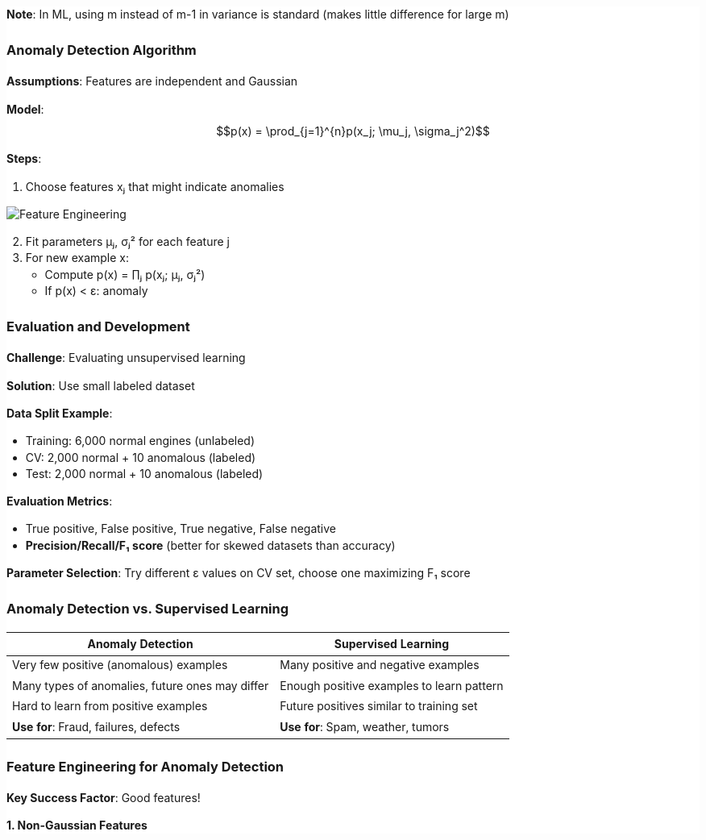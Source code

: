 **Note**: In ML, using m instead of m-1 in variance is standard (makes little difference for large m)

### Anomaly Detection Algorithm

**Assumptions**: Features are independent and Gaussian

**Model**:
$$p(x) = \prod_{j=1}^{n}p(x_j; \mu_j, \sigma_j^2)$$

**Steps**:
1. Choose features xⱼ that might indicate anomalies

![Feature Engineering](https://raw.githubusercontent.com/lgd-matlab/lgd-image/main/img/202507302230007.png)

2. Fit parameters μⱼ, σⱼ² for each feature j
3. For new example x:
   - Compute p(x) = ∏ⱼ p(xⱼ; μⱼ, σⱼ²)
   - If p(x) < ε: anomaly

### Evaluation and Development

**Challenge**: Evaluating unsupervised learning

**Solution**: Use small labeled dataset

**Data Split Example**:
- Training: 6,000 normal engines (unlabeled)
- CV: 2,000 normal + 10 anomalous (labeled)
- Test: 2,000 normal + 10 anomalous (labeled)

**Evaluation Metrics**:
- True positive, False positive, True negative, False negative
- **Precision/Recall/F₁ score** (better for skewed datasets than accuracy)

**Parameter Selection**:
Try different ε values on CV set, choose one maximizing F₁ score

### Anomaly Detection vs. Supervised Learning

| Anomaly Detection | Supervised Learning |
|-------------------|---------------------|
| Very few positive (anomalous) examples | Many positive and negative examples |
| Many types of anomalies, future ones may differ | Enough positive examples to learn pattern |
| Hard to learn from positive examples | Future positives similar to training set |
| **Use for**: Fraud, failures, defects | **Use for**: Spam, weather, tumors |

### Feature Engineering for Anomaly Detection

**Key Success Factor**: Good features!

**1. Non-Gaussian Features**

